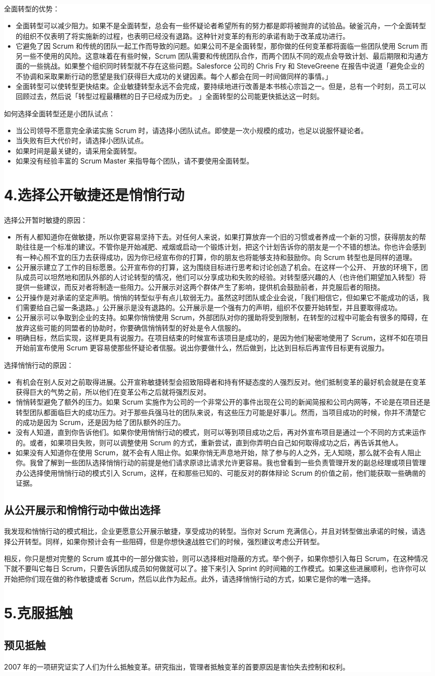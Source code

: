 全面转型的优势：

* 全面转型可以减少阻力。如果不是全面转型，总会有一些怀疑论者希望所有的努力都是即将被抛弃的试验品。破釜沉舟，一个全面转型的组织不仅表明了将实施新的过程，也表明已经没有退路。这种针对变革的有形的承诺有助于改革成功进行。
* 它避免了因 Scrum 和传统的团队一起工作而导致的问题。如果公司不是全面转型，那你做的任何变革都将面临一些团队使用 Scrum 而另一些不使用的风险。这意味着在有些时候，Scrum 团队需要和传统团队合作，而两个团队不同的观点会导致计划、最后期限和沟通方面的一些挑战。如果整个组织同时转型就不存在这些问题。Salesforce 公司的 Chris Fry 和 SteveGreene 在报告中说道「避免企业的不协调和采取果断行动的愿望是我们获得巨大成功的关键因素。每个人都会在同一时间做同样的事情。」
* 全面转型可以使转型更快结束。企业敏捷转型永远不会完成，要持续地进行改善是本书核心宗旨之一。但是，总有一个时刻，员工可以回顾过去，然后说「转型过程最糟糕的日子已经成为历史。 」全面转型的公司能更快抵达这一时刻。

如何选择全面转型还是小团队试点：

* 当公司领导不愿意完全承诺实施 Scrum 时，请选择小团队试点。即使是一次小规模的成功，也足以说服怀疑论者。
* 当失败有巨大代价时，请选择小团队试点。
* 如果时间是最关键的，请采用全面转型。
* 如果没有经验丰富的 Scrum Master 来指导每个团队，请不要使用全面转型。


# 4.选择公开敏捷还是悄悄行动
选择公开暂时敏捷的原因：

* 所有人都知道你在做敏捷，所以你更容易坚持下去。对任何人来说，如果打算放弃一个旧的习惯或者养成一个新的习惯，获得朋友的帮助往往是一个标准的建议。不管你是开始减肥、戒烟或启动一个锻炼计划，把这个计划告诉你的朋友是一个不错的想法。你也许会感到有一种心照不宜的压力去获得成功，因为你已经宣布你的打算，你的朋友也将能够支持和鼓励你。向 Scrum 转型也是同样的道理。
* 公开展示建立了工作的目标愿景。公开宣布你的打算，这为围绕目标进行思考和讨论创造了机会。在这样一个公开、 开放的环境下，团队成员可以坦然地和团队外部的人讨论转型的情况，他们可以分享成功和失败的经验。对转型感兴趣的人（也许他们期望加入转型）将提供一些建议，而反对者将制造一些阻力。公开展示对这两个群体产生了影响，提供机会鼓励前者，并克服后者的阻挠。
* 公开操作是对承诺的坚定声明。悄悄的转型似乎有点儿软弱无力。虽然这时团队或企业会说，「我们相信它，但如果它不能成功的话，我们需要给自己留一条退路。」公开展示是没有退路的。公开展示是一个强有力的声明，组织不仅要开始转型，并且要取得成功。
* 公开展示可以争取到企业的支持。如果你悄悄使用 Scrum，外部团队对你的援助将受到限制，在转型的过程中可能会有很多的障碍，在放弃这些可能的同盟者的协助时，你要确信悄悄转型的好处是令人信服的。
* 明确目标，然后实现，这样更具有说服力。在项目结束的时候宣布该项目是成功的，是因为他们秘密地使用了 Scrum，这样不如在项目开始前宣布使用 Scrum 更容易使那些怀疑论者信服。说出你要做什么，然后做到，比达到目标后再宣传目标更有说服力。

选择悄悄行动的原因：

* 有机会在别人反对之前取得进展。公开宣称敏捷转型会招致阻碍者和持有怀疑态度的人强烈反对。他们抵制变革的最好机会就是在变革获得巨大的气势之前，所以他们在变革公布之后就将强烈反对。
* 悄悄转型避免了额外的压力。如果 Scrum 实施作为公司的一个非常公开的事件出现在公司的新闻简报和公司内网等，不论是在项目还是转型团队都面临巨大的成功压力。对于那些兵强马壮的团队来说，有这些压力可能是好事儿。然而，当项目成功的时候，你并不清楚它的成功是因为 Scrum，还是因为给了团队额外的压力。
* 没有人知道，直到你告诉他们。如果你使用悄悄行动的模式，则可以等到项目成功之后，再对外宣布项目是通过一个不同的方式来运作的。或者，如果项目失败，则可以调整使用 Scrum 的方式，重新尝试，直到你弄明白自己如何取得成功之后，再告诉其他人。
* 如果没有人知道你在使用 Scrum，就不会有人阻止你。如果你悄无声息地开始，除了参与的人之外，无人知晓，那么就不会有人阻止你。我曾了解到一些团队选择悄悄行动的前提是他们请求原谅比请求允许更容易。我也曾看到一些负责管理开发的副总经理或项目管理办公选择使用悄悄行动的模式引入 Scrum，这样，在和那些已知的、可能反对的群体辩论 Scrum 的价值之前，他们能获取一些确凿的证据。


## 从公开展示和悄悄行动中做出选择
我发现和悄悄行动的模式相比，企业更愿意公开展示敏捷，享受成功的转型。当你对 Scrum 充满信心，并且对转型做出承诺的时候，请选择公开转型。同样，如果你预计会有一些阻碍，但是你想快速战胜它们的时候，强烈建议考虑公开转型。

相反，你只是想对完整的 Scrum 或其中的一部分做实验，则可以选择相对隐蔽的方式。举个例子，如果你想引入每日 Scrum，在这种情况下就不要叫它每日 Scrum，只要告诉团队成员如何做就可以了。接下来引入 Sprint 的时间箱的工作模式。如果这些进展顺利，也许你可以开始把你们现在做的称作敏捷或者 Scrum，然后以此作为起点。此外，请选择悄悄行动的方式，如果它是你的唯一选择。


# 5.克服抵触

## 预见抵触
2007 年的一项研究证实了人们为什么抵触变革。研究指出，管理者抵触变革的首要原因是害怕失去控制和权利。
